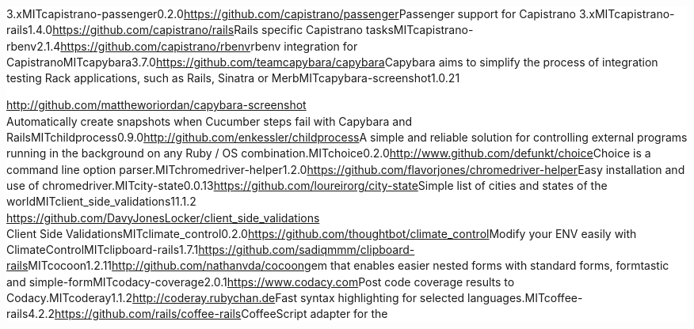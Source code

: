 3.x</td><td class="s2" dir="ltr">MIT</td></tr><tr style='height:20px;'><td class="s2" dir="ltr">capistrano-passenger</td><td class="s2" dir="ltr">0.2.0</td><td class="s3" dir="ltr"><a target="_blank" href="https://github.com/capistrano/passenger">https://github.com/capistrano/passenger</a></td><td class="s4" dir="ltr">Passenger support for Capistrano 3.x</td><td class="s2" dir="ltr">MIT</td></tr><tr style='height:20px;'><td class="s2" dir="ltr">capistrano-rails</td><td class="s2" dir="ltr">1.4.0</td><td class="s3" dir="ltr"><a target="_blank" href="https://github.com/capistrano/rails">https://github.com/capistrano/rails</a></td><td class="s4" dir="ltr">Rails specific Capistrano tasks</td><td class="s2" dir="ltr">MIT</td></tr><tr style='height:20px;'><td class="s2" dir="ltr">capistrano-rbenv</td><td class="s2" dir="ltr">2.1.4</td><td class="s3" dir="ltr"><a target="_blank" href="https://github.com/capistrano/rbenv">https://github.com/capistrano/rbenv</a></td><td class="s4" dir="ltr">rbenv integration for Capistrano</td><td class="s2" dir="ltr">MIT</td></tr><tr style='height:20px;'><td class="s2" dir="ltr">capybara</td><td class="s2" dir="ltr">3.7.0</td><td class="s3" dir="ltr"><a target="_blank" href="https://github.com/teamcapybara/capybara">https://github.com/teamcapybara/capybara</a></td><td class="s4" dir="ltr">Capybara aims to simplify the process of integration testing Rack applications, such as Rails, Sinatra or Merb</td><td class="s2" dir="ltr">MIT</td></tr><tr style='height:20px;'><td class="s2" dir="ltr">capybara-screenshot</td><td class="s2" dir="ltr">1.0.21</td><td class="s3 softmerge" dir="ltr"><div class="softmerge-inner" style="width: 417px; left: -1px;"><a target="_blank" href="http://github.com/mattheworiordan/capybara-screenshot">http://github.com/mattheworiordan/capybara-screenshot</a></div></td><td class="s4" dir="ltr">Automatically create snapshots when Cucumber steps fail with Capybara and Rails</td><td class="s2" dir="ltr">MIT</td></tr><tr style='height:20px;'><td class="s2" dir="ltr">childprocess</td><td class="s2" dir="ltr">0.9.0</td><td class="s3" dir="ltr"><a target="_blank" href="http://github.com/enkessler/childprocess">http://github.com/enkessler/childprocess</a></td><td class="s4" dir="ltr">A simple and reliable solution for controlling external programs running in the background on any Ruby / OS combination.</td><td class="s2" dir="ltr">MIT</td></tr><tr style='height:20px;'><td class="s2" dir="ltr">choice</td><td class="s2" dir="ltr">0.2.0</td><td class="s3" dir="ltr"><a target="_blank" href="http://www.github.com/defunkt/choice">http://www.github.com/defunkt/choice</a></td><td class="s4" dir="ltr">Choice is a command line option parser.</td><td class="s2" dir="ltr">MIT</td></tr><tr style='height:20px;'><td class="s2" dir="ltr">chromedriver-helper</td><td class="s2" dir="ltr">1.2.0</td><td class="s3" dir="ltr"><a target="_blank" href="https://github.com/flavorjones/chromedriver-helper">https://github.com/flavorjones/chromedriver-helper</a></td><td class="s4" dir="ltr">Easy installation and use of chromedriver.</td><td class="s2" dir="ltr">MIT</td></tr><tr style='height:20px;'><td class="s2" dir="ltr">city-state</td><td class="s2" dir="ltr">0.0.13</td><td class="s3" dir="ltr"><a target="_blank" href="https://github.com/loureirorg/city-state">https://github.com/loureirorg/city-state</a></td><td class="s4" dir="ltr">Simple list of cities and states of the world</td><td class="s2" dir="ltr">MIT</td></tr><tr style='height:20px;'><td class="s2" dir="ltr">client_side_validations</td><td class="s2" dir="ltr">11.1.2</td><td class="s3 softmerge" dir="ltr"><div class="softmerge-inner" style="width: 417px; left: -1px;"><a target="_blank" href="https://github.com/DavyJonesLocker/client_side_validations">https://github.com/DavyJonesLocker/client_side_validations</a></div></td><td class="s4" dir="ltr">Client Side Validations</td><td class="s2" dir="ltr">MIT</td></tr><tr style='height:20px;'><td class="s2" dir="ltr">climate_control</td><td class="s2" dir="ltr">0.2.0</td><td class="s3" dir="ltr"><a target="_blank" href="https://github.com/thoughtbot/climate_control">https://github.com/thoughtbot/climate_control</a></td><td class="s4" dir="ltr">Modify your ENV easily with ClimateControl</td><td class="s2" dir="ltr">MIT</td></tr><tr style='height:20px;'><td class="s2" dir="ltr">clipboard-rails</td><td class="s2" dir="ltr">1.7.1</td><td class="s3" dir="ltr" colspan="2"><a target="_blank" href="https://github.com/sadiqmmm/clipboard-rails">https://github.com/sadiqmmm/clipboard-rails</a></td><td class="s2" dir="ltr">MIT</td></tr><tr style='height:20px;'><td class="s2" dir="ltr">cocoon</td><td class="s2" dir="ltr">1.2.11</td><td class="s3" dir="ltr"><a target="_blank" href="http://github.com/nathanvda/cocoon">http://github.com/nathanvda/cocoon</a></td><td class="s4" dir="ltr">gem that enables easier nested forms with standard forms, formtastic and simple-form</td><td class="s2" dir="ltr">MIT</td></tr><tr style='height:20px;'><td class="s2" dir="ltr">codacy-coverage</td><td class="s2" dir="ltr">2.0.1</td><td class="s3" dir="ltr"><a target="_blank" href="https://www.codacy.com">https://www.codacy.com</a></td><td class="s4" dir="ltr">Post code coverage results to Codacy.</td><td class="s2" dir="ltr">MIT</td></tr><tr style='height:20px;'><td class="s2" dir="ltr">coderay</td><td class="s2" dir="ltr">1.1.2</td><td class="s3" dir="ltr"><a target="_blank" href="http://coderay.rubychan.de">http://coderay.rubychan.de</a></td><td class="s4" dir="ltr">Fast syntax highlighting for selected languages.</td><td class="s2" dir="ltr">MIT</td></tr><tr style='height:20px;'><td class="s2" dir="ltr">coffee-rails</td><td class="s2" dir="ltr">4.2.2</td><td class="s3" dir="ltr"><a target="_blank" href="https://github.com/rails/coffee-rails">https://github.com/rails/coffee-rails</a></td><td class="s4" dir="ltr">CoffeeScript adapter for the